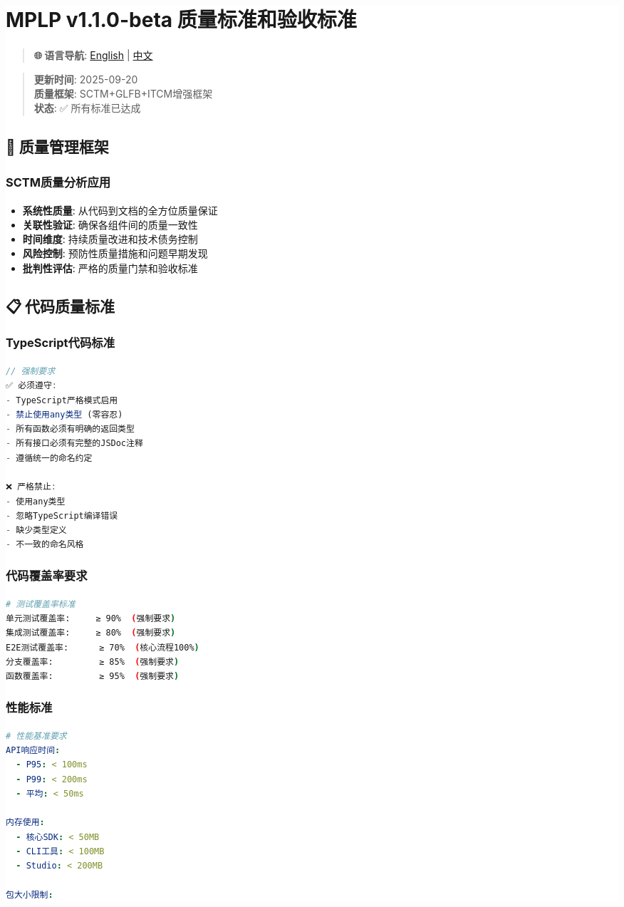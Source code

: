 # MPLP v1.1.0-beta 质量标准和验收标准

> **🌐 语言导航**: [English](../../../en/project-management/quality-reports/quality-standards.md) | [中文](quality-standards.md)


> **更新时间**: 2025-09-20  
> **质量框架**: SCTM+GLFB+ITCM增强框架  
> **状态**: ✅ 所有标准已达成  

## 🎯 **质量管理框架**

### **SCTM质量分析应用**
- **系统性质量**: 从代码到文档的全方位质量保证
- **关联性验证**: 确保各组件间的质量一致性
- **时间维度**: 持续质量改进和技术债务控制
- **风险控制**: 预防性质量措施和问题早期发现
- **批判性评估**: 严格的质量门禁和验收标准

## 📋 **代码质量标准**

### **TypeScript代码标准**
```typescript
// 强制要求
✅ 必须遵守:
- TypeScript严格模式启用
- 禁止使用any类型 (零容忍)
- 所有函数必须有明确的返回类型
- 所有接口必须有完整的JSDoc注释
- 遵循统一的命名约定

❌ 严格禁止:
- 使用any类型
- 忽略TypeScript编译错误
- 缺少类型定义
- 不一致的命名风格
```

### **代码覆盖率要求**
```bash
# 测试覆盖率标准
单元测试覆盖率:     ≥ 90%  (强制要求)
集成测试覆盖率:     ≥ 80%  (强制要求)
E2E测试覆盖率:      ≥ 70%  (核心流程100%)
分支覆盖率:         ≥ 85%  (强制要求)
函数覆盖率:         ≥ 95%  (强制要求)
```

### **性能标准**
```yaml
# 性能基准要求
API响应时间:
  - P95: < 100ms
  - P99: < 200ms
  - 平均: < 50ms

内存使用:
  - 核心SDK: < 50MB
  - CLI工具: < 100MB
  - Studio: < 200MB

包大小限制:
```